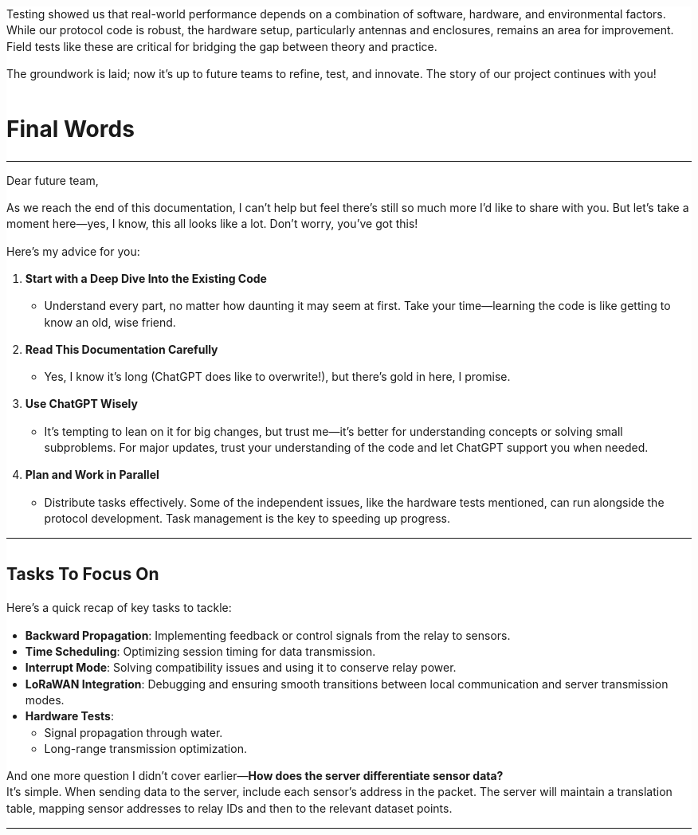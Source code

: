 Testing showed us that real-world performance depends on a combination of software, hardware, and environmental factors. While our protocol code is robust, the hardware setup, particularly antennas and enclosures, remains an area for improvement. Field tests like these are critical for bridging the gap between theory and practice.  

The groundwork is laid; now it’s up to future teams to refine, test, and innovate. The story of our project continues with you!

# **Final Words**

---

Dear future team,  

As we reach the end of this documentation, I can’t help but feel there’s still so much more I’d like to share with you. But let’s take a moment here—yes, I know, this all looks like a lot. Don’t worry, you’ve got this!  

Here’s my advice for you:  

1. **Start with a Deep Dive Into the Existing Code**  
   - Understand every part, no matter how daunting it may seem at first. Take your time—learning the code is like getting to know an old, wise friend.  

2. **Read This Documentation Carefully**  
   - Yes, I know it’s long (ChatGPT does like to overwrite!), but there’s gold in here, I promise.  

3. **Use ChatGPT Wisely**  
   - It’s tempting to lean on it for big changes, but trust me—it’s better for understanding concepts or solving small subproblems. For major updates, trust your understanding of the code and let ChatGPT support you when needed.  

4. **Plan and Work in Parallel**  
   - Distribute tasks effectively. Some of the independent issues, like the hardware tests mentioned, can run alongside the protocol development. Task management is the key to speeding up progress.  

---

## **Tasks To Focus On**

Here’s a quick recap of key tasks to tackle:  

- **Backward Propagation**: Implementing feedback or control signals from the relay to sensors.  
- **Time Scheduling**: Optimizing session timing for data transmission.  
- **Interrupt Mode**: Solving compatibility issues and using it to conserve relay power.  
- **LoRaWAN Integration**: Debugging and ensuring smooth transitions between local communication and server transmission modes.  
- **Hardware Tests**:  
  - Signal propagation through water.  
  - Long-range transmission optimization.  

And one more question I didn’t cover earlier—**How does the server differentiate sensor data?**  
It’s simple. When sending data to the server, include each sensor’s address in the packet. The server will maintain a translation table, mapping sensor addresses to relay IDs and then to the relevant dataset points.

---